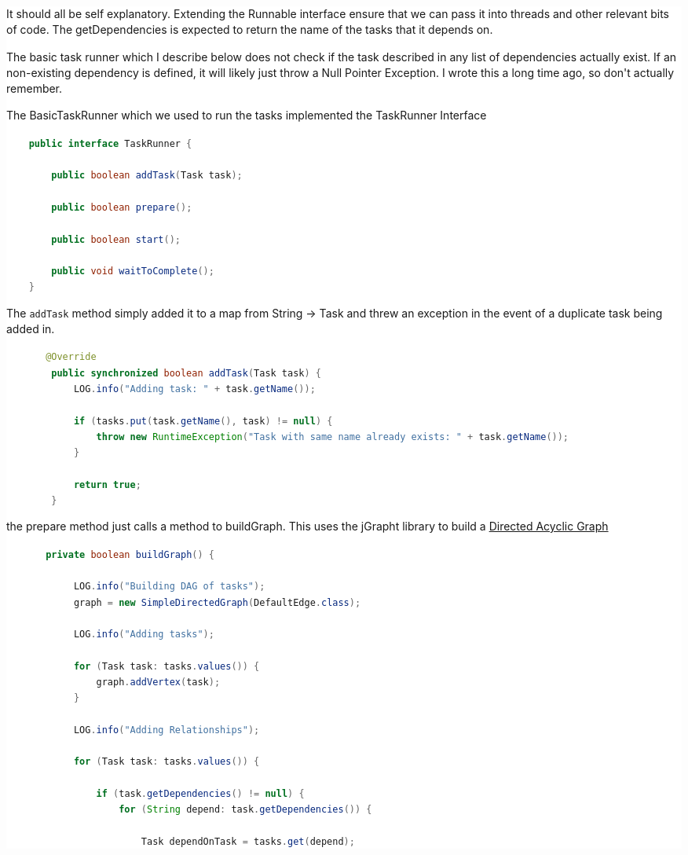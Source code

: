 

It should all be self explanatory. Extending the Runnable interface ensure that
we can pass it into threads and other relevant bits of code. The getDependencies
is expected to return the name of the tasks that it depends on.

The basic task runner which I describe below does not check if the task
described in any list of dependencies actually exist. If an non-existing
dependency is defined, it will likely just throw a Null Pointer Exception. I
wrote this a long time ago, so don't actually remember.

The BasicTaskRunner which we used to run the tasks implemented the TaskRunner
Interface

```java
    public interface TaskRunner {

        public boolean addTask(Task task);

        public boolean prepare();

        public boolean start();

        public void waitToComplete();
    }
```

The `addTask` method simply added it to a map from String -> Task and threw an
exception in the event of a duplicate task being added in.

```java
       @Override
        public synchronized boolean addTask(Task task) {
            LOG.info("Adding task: " + task.getName());

            if (tasks.put(task.getName(), task) != null) {
                throw new RuntimeException("Task with same name already exists: " + task.getName());
            }

            return true;
        }
```

the prepare method just calls a method to buildGraph. This uses the jGrapht
library to build a
[Directed Acyclic Graph](http://en.wikipedia.org/wiki/Directed_acyclic_graph "Directed Acyclic Graph")

```java
       private boolean buildGraph() {

            LOG.info("Building DAG of tasks");
            graph = new SimpleDirectedGraph(DefaultEdge.class);

            LOG.info("Adding tasks");

            for (Task task: tasks.values()) {
                graph.addVertex(task);
            }

            LOG.info("Adding Relationships");

            for (Task task: tasks.values()) {

                if (task.getDependencies() != null) {
                    for (String depend: task.getDependencies()) {

                        Task dependOnTask = tasks.get(depend);
```